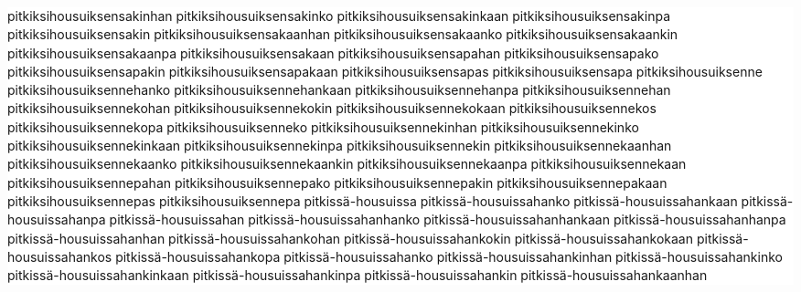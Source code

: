 pitkiksihousuiksensakinhan
pitkiksihousuiksensakinko
pitkiksihousuiksensakinkaan
pitkiksihousuiksensakinpa
pitkiksihousuiksensakin
pitkiksihousuiksensakaanhan
pitkiksihousuiksensakaanko
pitkiksihousuiksensakaankin
pitkiksihousuiksensakaanpa
pitkiksihousuiksensakaan
pitkiksihousuiksensapahan
pitkiksihousuiksensapako
pitkiksihousuiksensapakin
pitkiksihousuiksensapakaan
pitkiksihousuiksensapas
pitkiksihousuiksensapa
pitkiksihousuiksenne
pitkiksihousuiksennehanko
pitkiksihousuiksennehankaan
pitkiksihousuiksennehanpa
pitkiksihousuiksennehan
pitkiksihousuiksennekohan
pitkiksihousuiksennekokin
pitkiksihousuiksennekokaan
pitkiksihousuiksennekos
pitkiksihousuiksennekopa
pitkiksihousuiksenneko
pitkiksihousuiksennekinhan
pitkiksihousuiksennekinko
pitkiksihousuiksennekinkaan
pitkiksihousuiksennekinpa
pitkiksihousuiksennekin
pitkiksihousuiksennekaanhan
pitkiksihousuiksennekaanko
pitkiksihousuiksennekaankin
pitkiksihousuiksennekaanpa
pitkiksihousuiksennekaan
pitkiksihousuiksennepahan
pitkiksihousuiksennepako
pitkiksihousuiksennepakin
pitkiksihousuiksennepakaan
pitkiksihousuiksennepas
pitkiksihousuiksennepa
pitkissä-housuissa
pitkissä-housuissahanko
pitkissä-housuissahankaan
pitkissä-housuissahanpa
pitkissä-housuissahan
pitkissä-housuissahanhanko
pitkissä-housuissahanhankaan
pitkissä-housuissahanhanpa
pitkissä-housuissahanhan
pitkissä-housuissahankohan
pitkissä-housuissahankokin
pitkissä-housuissahankokaan
pitkissä-housuissahankos
pitkissä-housuissahankopa
pitkissä-housuissahanko
pitkissä-housuissahankinhan
pitkissä-housuissahankinko
pitkissä-housuissahankinkaan
pitkissä-housuissahankinpa
pitkissä-housuissahankin
pitkissä-housuissahankaanhan